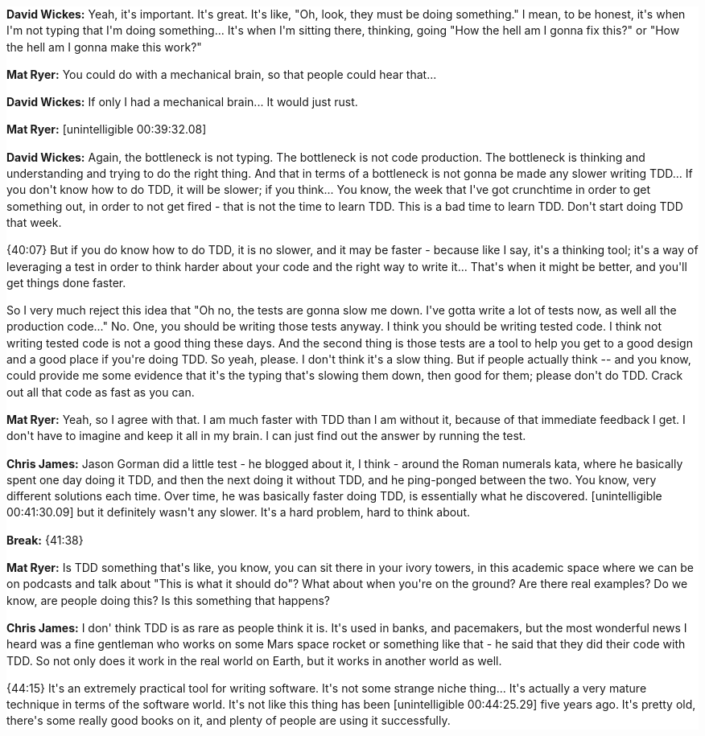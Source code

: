 **David Wickes:** Yeah, it's important. It's great. It's like, "Oh, look, they must be doing something." I mean, to be honest, it's when I'm not typing that I'm doing something... It's when I'm sitting there, thinking, going "How the hell am I gonna fix this?" or "How the hell am I gonna make this work?"

**Mat Ryer:** You could do with a mechanical brain, so that people could hear that...

**David Wickes:** If only I had a mechanical brain... It would just rust.

**Mat Ryer:** \[unintelligible 00:39:32.08\]

**David Wickes:** Again, the bottleneck is not typing. The bottleneck is not code production. The bottleneck is thinking and understanding and trying to do the right thing. And that in terms of a bottleneck is not gonna be made any slower writing TDD... If you don't know how to do TDD, it will be slower; if you think... You know, the week that I've got crunchtime in order to get something out, in order to not get fired - that is not the time to learn TDD. This is a bad time to learn TDD. Don't start doing TDD that week.

\{40:07\} But if you do know how to do TDD, it is no slower, and it may be faster - because like I say, it's a thinking tool; it's a way of leveraging a test in order to think harder about your code and the right way to write it... That's when it might be better, and you'll get things done faster.

So I very much reject this idea that "Oh no, the tests are gonna slow me down. I've gotta write a lot of tests now, as well all the production code..." No. One, you should be writing those tests anyway. I think you should be writing tested code. I think not writing tested code is not a good thing these days. And the second thing is those tests are a tool to help you get to a good design and a good place if you're doing TDD. So yeah, please. I don't think it's a slow thing. But if people actually think -- and you know, could provide me some evidence that it's the typing that's slowing them down, then good for them; please don't do TDD. Crack out all that code as fast as you can.

**Mat Ryer:** Yeah, so I agree with that. I am much faster with TDD than I am without it, because of that immediate feedback I get. I don't have to imagine and keep it all in my brain. I can just find out the answer by running the test.

**Chris James:** Jason Gorman did a little test - he blogged about it, I think - around the Roman numerals kata, where he basically spent one day doing it TDD, and then the next doing it without TDD, and he ping-ponged between the two. You know, very different solutions each time. Over time, he was basically faster doing TDD, is essentially what he discovered. \[unintelligible 00:41:30.09\] but it definitely wasn't any slower. It's a hard problem, hard to think about.

**Break:** \{41:38\}

**Mat Ryer:** Is TDD something that's like, you know, you can sit there in your ivory towers, in this academic space where we can be on podcasts and talk about "This is what it should do"? What about when you're on the ground? Are there real examples? Do we know, are people doing this? Is this something that happens?

**Chris James:** I don' think TDD is as rare as people think it is. It's used in banks, and pacemakers, but the most wonderful news I heard was a fine gentleman who works on some Mars space rocket or something like that - he said that they did their code with TDD. So not only does it work in the real world on Earth, but it works in another world as well.

\{44:15\} It's an extremely practical tool for writing software. It's not some strange niche thing... It's actually a very mature technique in terms of the software world. It's not like this thing has been \[unintelligible 00:44:25.29\] five years ago. It's pretty old, there's some really good books on it, and plenty of people are using it successfully.
